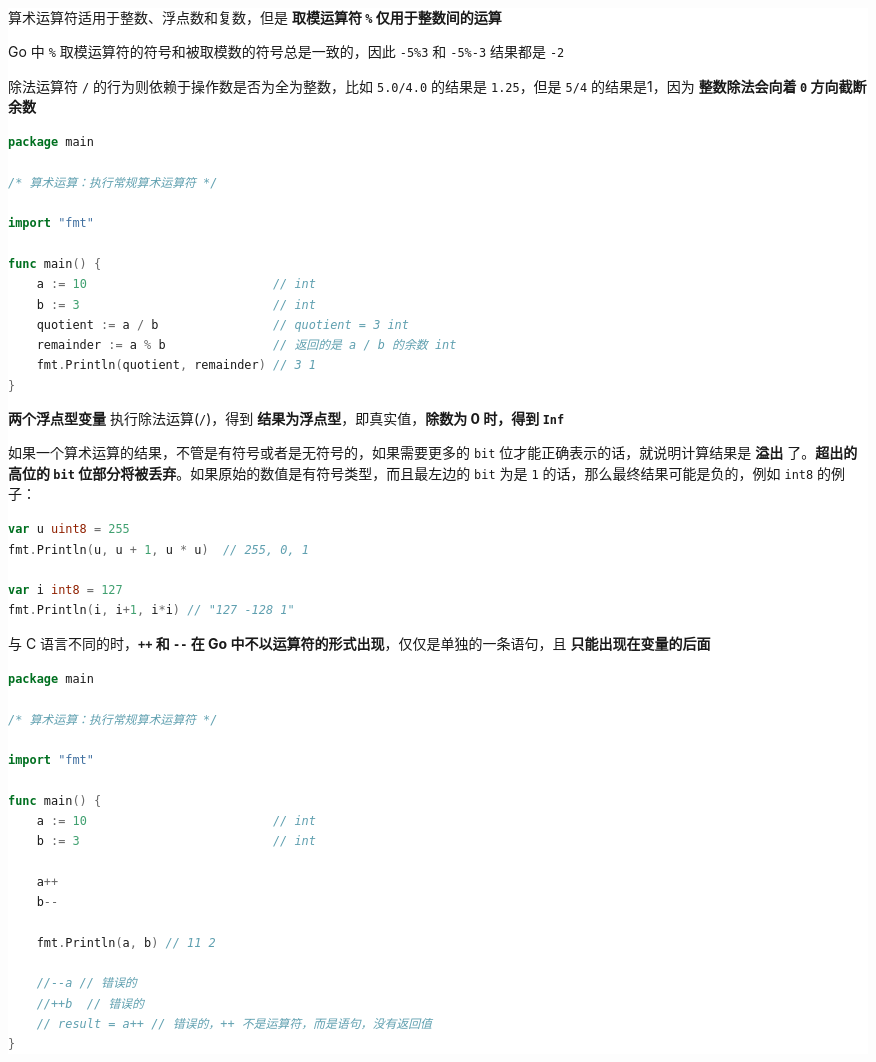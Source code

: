 算术运算符适用于整数、浮点数和复数，但是 **取模运算符 `%`  仅用于整数间的运算**

Go 中 `%` 取模运算符的符号和被取模数的符号总是一致的，因此 `-5%3` 和 `-5%-3` 结果都是 `-2`

除法运算符 `/` 的行为则依赖于操作数是否为全为整数，比如  `5.0/4.0` 的结果是 `1.25`，但是 `5/4` 的结果是1，因为 **整数除法会向着 `0` 方向截断余数**

```go
package main

/* 算术运算：执行常规算术运算符 */

import "fmt"

func main() {
	a := 10                          // int
	b := 3                           // int
	quotient := a / b                // quotient = 3 int
	remainder := a % b               // 返回的是 a / b 的余数 int
	fmt.Println(quotient, remainder) // 3 1
}
```

**两个浮点型变量** 执行除法运算(`/`)，得到 **结果为浮点型**，即真实值，**除数为 $0$ 时，得到 `Inf`**

如果一个算术运算的结果，不管是有符号或者是无符号的，如果需要更多的 `bit` 位才能正确表示的话，就说明计算结果是 **溢出** 了。**超出的高位的 `bit` 位部分将被丢弃**。如果原始的数值是有符号类型，而且最左边的 `bit` 为是 `1` 的话，那么最终结果可能是负的，例如 `int8` 的例子：

```go
var u uint8 = 255
fmt.Println(u, u + 1, u * u)  // 255, 0, 1

var i int8 = 127
fmt.Println(i, i+1, i*i) // "127 -128 1"
```

与 C 语言不同的时，**`++` 和 `--` 在 Go 中不以运算符的形式出现**，仅仅是单独的一条语句，且 **只能出现在变量的后面**

```go
package main

/* 算术运算：执行常规算术运算符 */

import "fmt"

func main() {
	a := 10                          // int
	b := 3                           // int
	
	a++
	b--
	
	fmt.Println(a, b) // 11 2

	//--a // 错误的
	//++b  // 错误的
	// result = a++ // 错误的，++ 不是运算符，而是语句，没有返回值
}
```

